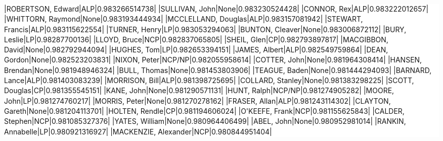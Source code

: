 |ROBERTSON, Edward|ALP|0.983266514738|
|SULLIVAN, John|None|0.983230524428|
|CONNOR, Rex|ALP|0.983222012657|
|WHITTORN, Raymond|None|0.983193444934|
|MCCLELLAND, Douglas|ALP|0.983157081942|
|STEWART, Francis|ALP|0.983115622554|
|TURNER, Henry|LP|0.983053294063|
|BUNTON, Cleaver|None|0.983006872112|
|BURY, Leslie|LP|0.98287700136|
|LLOYD, Bruce|NCP|0.982837065805|
|SHEIL, Glen|CP|0.982793897817|
|MACGIBBON, David|None|0.982792944094|
|HUGHES, Tom|LP|0.982653394151|
|JAMES, Albert|ALP|0.982549759864|
|DEAN, Gordon|None|0.982523203831|
|NIXON, Peter|NCP/NP|0.982055958614|
|COTTER, John|None|0.981964308414|
|HANSEN, Brendan|None|0.981948946324|
|BULL, Thomas|None|0.981453803906|
|TEAGUE, Baden|None|0.981444294093|
|BARNARD, Lance|ALP|0.981403083239|
|MORRISON, Bill|ALP|0.981398725695|
|COLLARD, Stanley|None|0.981383298225|
|SCOTT, Douglas|CP|0.981355545151|
|KANE, John|None|0.981290571131|
|HUNT, Ralph|NCP/NP|0.981274905282|
|MOORE, John|LP|0.981274760217|
|MORRIS, Peter|None|0.981270278162|
|FRASER, Allan|ALP|0.981243114302|
|CLAYTON, Gareth|None|0.981204113701|
|HOLTEN, Rendle|CP|0.981194606024|
|O'KEEFE, Frank|NCP|0.981155625843|
|CALDER, Stephen|NCP|0.981085327376|
|YATES, William|None|0.980964406499|
|ABEL, John|None|0.980952981014|
|RANKIN, Annabelle|LP|0.980921316927|
|MACKENZIE, Alexander|NCP|0.980844951404|